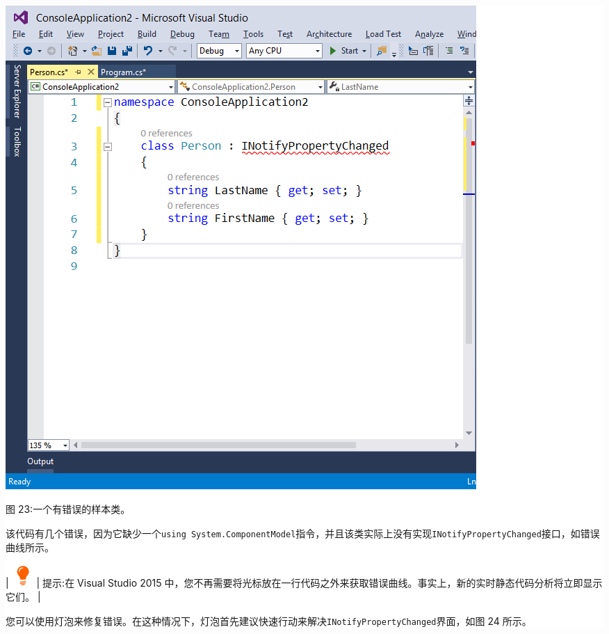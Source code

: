 ![](img/image30.png)

图 23:一个有错误的样本类。

该代码有几个错误，因为它缺少一个`using System.ComponentModel`指令，并且该类实际上没有实现`INotifyPropertyChanged`接口，如错误曲线所示。

| ![](img/tip.png) | 提示:在 Visual Studio 2015 中，您不再需要将光标放在一行代码之外来获取错误曲线。事实上，新的实时静态代码分析将立即显示它们。 |

您可以使用灯泡来修复错误。在这种情况下，灯泡首先建议快速行动来解决`INotifyPropertyChanged`界面，如图 24 所示。
